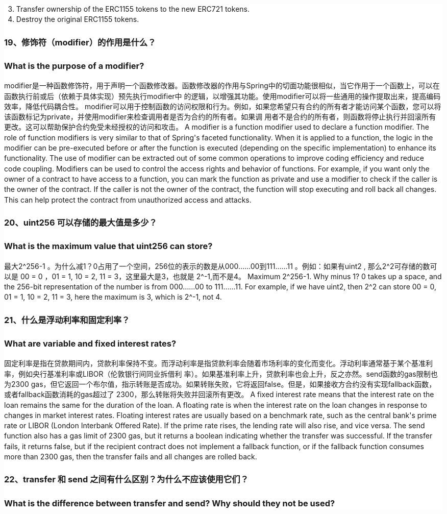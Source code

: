 3. Transfer ownership of the ERC1155 tokens to the new ERC721 tokens.
4. Destroy the original ERC1155 tokens. 

### 19、修饰符（modifier）的作⽤是什么？ 
### What is the purpose of a modifier? 

modifier是⼀种函数修饰符，⽤于声明⼀个函数修改器。函数修改器的作⽤与Spring中的切⾯功能很相似，当它作⽤于⼀个函数上，可以在函数执⾏前或后（依赖于具体实现）预先执⾏modifier中
的逻辑，以增强其功能。使⽤modifier可以将⼀些通⽤的操作提取出来，提⾼编码效率，降低代码耦合性。
modifier可以⽤于控制函数的访问权限和⾏为。例如，如果您希望只有合约的所有者才能访问某个函数，您可以将该函数标记为private，并使⽤modifier来检查调⽤者是否为合约的所有者。如果调
⽤者不是合约的所有者，则函数将停⽌执⾏并回滚所有更改。这可以帮助保护合约免受未经授权的访问和攻击。
A modifier is a function modifier used to declare a function modifier. The role of function modifiers is very similar to that of Spring's faceted functionality. When it is applied to a function, 
the logic in the modifier can be pre-executed before or after the function is executed (depending on the specific implementation) to enhance its functionality. The use of modifier can be 
extracted out of some common operations to improve coding efficiency and reduce code coupling. 
Modifiers can be used to control the access rights and behavior of functions. For example, if you want only the owner of a contract to have access to a function, you can mark the function as 
private and use a modifier to check if the caller is the owner of the contract. If the caller is not the owner of the contract, the function will stop executing and roll back all changes. This can 
help protect the contract from unauthorized access and attacks. 

### 20、uint256 可以存储的最⼤值是多少？ 
### What is the maximum value that uint256 can store? 

最⼤2^256-1 。为什么减1？0占⽤了⼀个空间，256位的表⽰的数是从000……00到111……11 。例如：如果有uint2 , 那么2^2可存储的数可以是 00 = 0 ，01 = 1, 10 = 2, 11 = 3，这⾥最⼤是3，也就是
2^-1,⽽不是4。 
Maximum 2^256-1. Why minus 1? 0 takes up a space, and the 256-bit representation of the number is from 000……00 to 111……11. For example, if we have uint2, then 2^2 can store 00 = 0, 
01 = 1, 10 = 2, 11 = 3, here the maximum is 3, which is 2^-1, not 4. 

### 21、什么是浮动利率和固定利率？ 
### What are variable and fixed interest rates? 

固定利率是指在贷款期间内，贷款利率保持不变。⽽浮动利率是指贷款利率会随着市场利率的变化⽽变化。浮动利率通常基于某个基准利率，例如央⾏基准利率或LIBOR（伦敦银⾏间同业拆借利
率）。如果基准利率上升，贷款利率也会上升，反之亦然。send函数的gas限制也为2300 gas，但它返回⼀个布尔值，指⽰转账是否成功。如果转账失败，它将返回false。但是，如果接收⽅合约没有实现fallback函数，或者fallback函数消耗的gas超过了
2300，那么转账将失败并回滚所有更改。 
A fixed interest rate means that the interest rate on the loan remains the same for the duration of the loan. A floating rate is when the interest rate on the loan changes in response to 
changes in market interest rates. Floating interest rates are usually based on a benchmark rate, such as the central bank's prime rate or LIBOR (London Interbank Offered Rate). If the prime rate 
rises, the lending rate will also rise, and vice versa. The send function also has a gas limit of 2300 gas, but it returns a boolean indicating whether the transfer was successful. If the transfer fails, it returns false, but if the recipient 
contract does not implement a fallback function, or if the fallback function consumes more than 2300 gas, then the transfer fails and all changes are rolled back. 

### 22、transfer 和 send 之间有什么区别？为什么不应该使⽤它们？ 
### What is the difference between transfer and send? Why should they not be used? 
